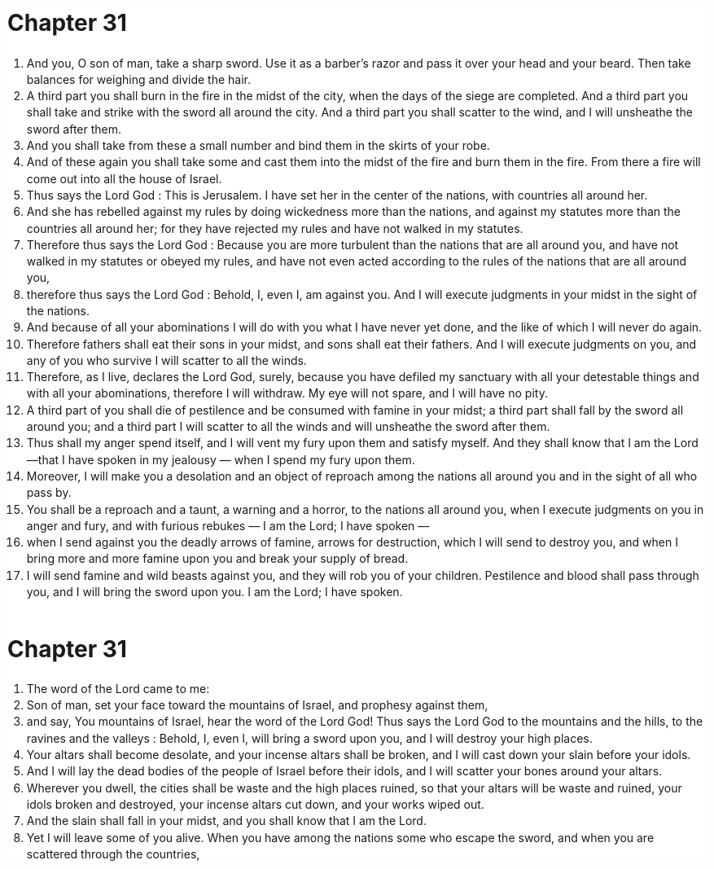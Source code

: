 # Chapter 31

1. And you, O son of man, take a sharp sword. Use it as a barber’s razor and pass it over your head and your beard. Then take balances for weighing and divide the hair.
2. A third part you shall burn in the fire in the midst of the city, when the days of the siege are completed. And a third part you shall take and strike with the sword all around the city. And a third part you shall scatter to the wind, and I will unsheathe the sword after them.
3. And you shall take from these a small number and bind them in the skirts of your robe.
4. And of these again you shall take some and cast them into the midst of the fire and burn them in the fire. From there a fire will come out into all the house of Israel.
5. Thus says the Lord God : This is Jerusalem. I have set her in the center of the nations, with countries all around her.
6. And she has rebelled against my rules by doing wickedness more than the nations, and against my statutes more than the countries all around her; for they have rejected my rules and have not walked in my statutes.
7. Therefore thus says the Lord God : Because you are more turbulent than the nations that are all around you, and have not walked in my statutes or obeyed my rules, and have not even acted according to the rules of the nations that are all around you,
8. therefore thus says the Lord God : Behold, I, even I, am against you. And I will execute judgments in your midst in the sight of the nations.
9. And because of all your abominations I will do with you what I have never yet done, and the like of which I will never do again.
10. Therefore fathers shall eat their sons in your midst, and sons shall eat their fathers. And I will execute judgments on you, and any of you who survive I will scatter to all the winds.
11. Therefore, as I live, declares the Lord God, surely, because you have defiled my sanctuary with all your detestable things and with all your abominations, therefore I will withdraw. My eye will not spare, and I will have no pity.
12. A third part of you shall die of pestilence and be consumed with famine in your midst; a third part shall fall by the sword all around you; and a third part I will scatter to all the winds and will unsheathe the sword after them.
13. Thus shall my anger spend itself, and I will vent my fury upon them and satisfy myself. And they shall know that I am the Lord —that I have spoken in my jealousy — when I spend my fury upon them.
14. Moreover, I will make you a desolation and an object of reproach among the nations all around you and in the sight of all who pass by.
15. You shall be a reproach and a taunt, a warning and a horror, to the nations all around you, when I execute judgments on you in anger and fury, and with furious rebukes — I am the Lord; I have spoken —
16. when I send against you the deadly arrows of famine, arrows for destruction, which I will send to destroy you, and when I bring more and more famine upon you and break your supply of bread.
17. I will send famine and wild beasts against you, and they will rob you of your children. Pestilence and blood shall pass through you, and I will bring the sword upon you. I am the Lord; I have spoken.

# Chapter 31

1. The word of the Lord came to me:
2. Son of man, set your face toward the mountains of Israel, and prophesy against them,
3. and say, You mountains of Israel, hear the word of the Lord God! Thus says the Lord God to the mountains and the hills, to the ravines and the valleys : Behold, I, even I, will bring a sword upon you, and I will destroy your high places.
4. Your altars shall become desolate, and your incense altars shall be broken, and I will cast down your slain before your idols.
5. And I will lay the dead bodies of the people of Israel before their idols, and I will scatter your bones around your altars.
6. Wherever you dwell, the cities shall be waste and the high places ruined, so that your altars will be waste and ruined, your idols broken and destroyed, your incense altars cut down, and your works wiped out.
7. And the slain shall fall in your midst, and you shall know that I am the Lord.
8. Yet I will leave some of you alive. When you have among the nations some who escape the sword, and when you are scattered through the countries,